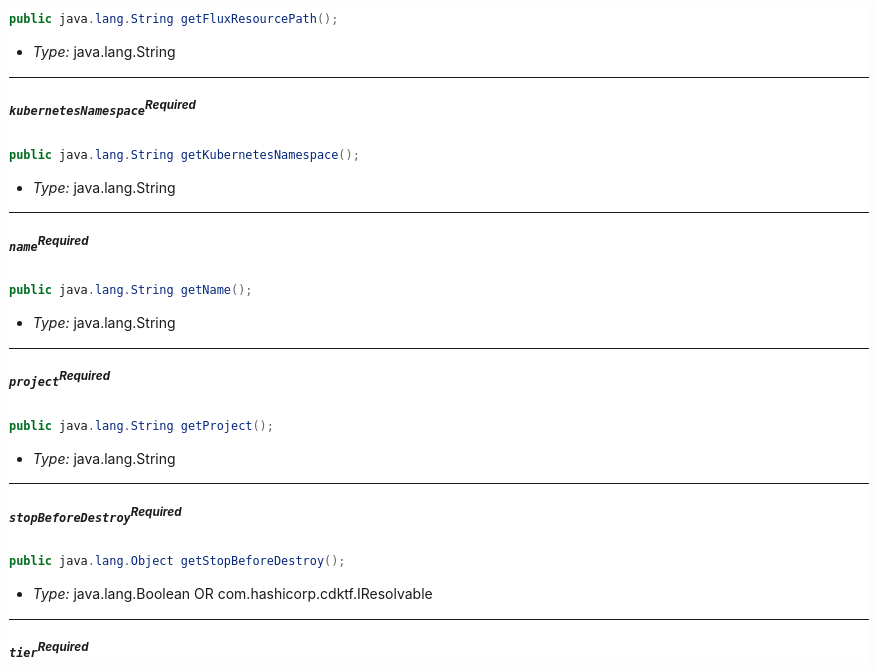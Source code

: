```java
public java.lang.String getFluxResourcePath();
```

- *Type:* java.lang.String

---

##### `kubernetesNamespace`<sup>Required</sup> <a name="kubernetesNamespace" id="@cdktf/provider-gitlab.projectEnvironment.ProjectEnvironment.property.kubernetesNamespace"></a>

```java
public java.lang.String getKubernetesNamespace();
```

- *Type:* java.lang.String

---

##### `name`<sup>Required</sup> <a name="name" id="@cdktf/provider-gitlab.projectEnvironment.ProjectEnvironment.property.name"></a>

```java
public java.lang.String getName();
```

- *Type:* java.lang.String

---

##### `project`<sup>Required</sup> <a name="project" id="@cdktf/provider-gitlab.projectEnvironment.ProjectEnvironment.property.project"></a>

```java
public java.lang.String getProject();
```

- *Type:* java.lang.String

---

##### `stopBeforeDestroy`<sup>Required</sup> <a name="stopBeforeDestroy" id="@cdktf/provider-gitlab.projectEnvironment.ProjectEnvironment.property.stopBeforeDestroy"></a>

```java
public java.lang.Object getStopBeforeDestroy();
```

- *Type:* java.lang.Boolean OR com.hashicorp.cdktf.IResolvable

---

##### `tier`<sup>Required</sup> <a name="tier" id="@cdktf/provider-gitlab.projectEnvironment.ProjectEnvironment.property.tier"></a>
